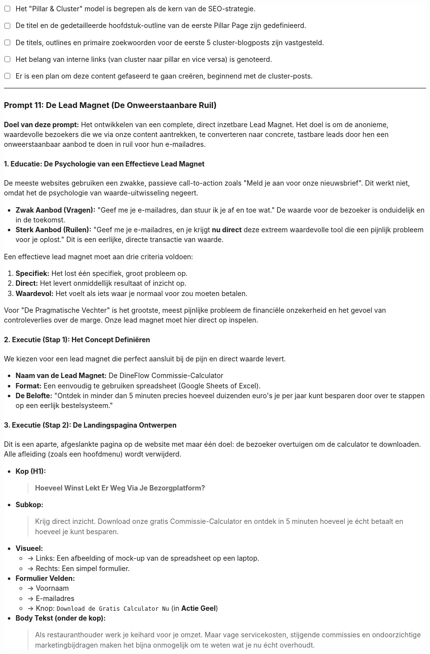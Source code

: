 *   [ ] Het "Pillar & Cluster" model is begrepen als de kern van de SEO-strategie.
*   [ ] De titel en de gedetailleerde hoofdstuk-outline van de eerste Pillar Page zijn gedefinieerd.
*   [ ] De titels, outlines en primaire zoekwoorden voor de eerste 5 cluster-blogposts zijn vastgesteld.
*   [ ] Het belang van interne links (van cluster naar pillar en vice versa) is genoteerd.
*   [ ] Er is een plan om deze content gefaseerd te gaan creëren, beginnend met de cluster-posts.


***

### **Prompt 11: De Lead Magnet (De Onweerstaanbare Ruil)**

**Doel van deze prompt:** Het ontwikkelen van een complete, direct inzetbare Lead Magnet. Het doel is om de anonieme, waardevolle bezoekers die we via onze content aantrekken, te converteren naar concrete, tastbare leads door hen een onweerstaanbaar aanbod te doen in ruil voor hun e-mailadres.

#### **1. Educatie: De Psychologie van een Effectieve Lead Magnet**

De meeste websites gebruiken een zwakke, passieve call-to-action zoals "Meld je aan voor onze nieuwsbrief". Dit werkt niet, omdat het de psychologie van waarde-uitwisseling negeert.

*   **Zwak Aanbod (Vragen):** "Geef me je e-mailadres, dan stuur ik je af en toe wat." De waarde voor de bezoeker is onduidelijk en in de toekomst.
*   **Sterk Aanbod (Ruilen):** "Geef me je e-mailadres, en je krijgt **nu direct** deze extreem waardevolle tool die een pijnlijk probleem voor je oplost." Dit is een eerlijke, directe transactie van waarde.

Een effectieve lead magnet moet aan drie criteria voldoen:
1.  **Specifiek:** Het lost één specifiek, groot probleem op.
2.  **Direct:** Het levert onmiddellijk resultaat of inzicht op.
3.  **Waardevol:** Het voelt als iets waar je normaal voor zou moeten betalen.

Voor "De Pragmatische Vechter" is het grootste, meest pijnlijke probleem de financiële onzekerheid en het gevoel van controleverlies over de marge. Onze lead magnet moet hier direct op inspelen.

#### **2. Executie (Stap 1): Het Concept Definiëren**

We kiezen voor een lead magnet die perfect aansluit bij de pijn en direct waarde levert.

*   **Naam van de Lead Magnet:** De DineFlow Commissie-Calculator
*   **Format:** Een eenvoudig te gebruiken spreadsheet (Google Sheets of Excel).
*   **De Belofte:** "Ontdek in minder dan 5 minuten precies hoeveel duizenden euro's je per jaar kunt besparen door over te stappen op een eerlijk bestelsysteem."

#### **3. Executie (Stap 2): De Landingspagina Ontwerpen**

Dit is een aparte, afgeslankte pagina op de website met maar één doel: de bezoeker overtuigen om de calculator te downloaden. Alle afleiding (zoals een hoofdmenu) wordt verwijderd.

*   **Kop (H1):**
    > **Hoeveel Winst Lekt Er Weg Via Je Bezorgplatform?**
*   **Subkop:**
    > Krijg direct inzicht. Download onze gratis Commissie-Calculator en ontdek in 5 minuten hoeveel je écht betaalt en hoeveel je kunt besparen.
*   **Visueel:**
    *   -> Links: Een afbeelding of mock-up van de spreadsheet op een laptop.
    *   -> Rechts: Een simpel formulier.
*   **Formulier Velden:**
    *   -> Voornaam
    *   -> E-mailadres
    *   -> Knop: `Download de Gratis Calculator Nu` (in **Actie Geel**)
*   **Body Tekst (onder de kop):**
    > Als restauranthouder werk je keihard voor je omzet. Maar vage servicekosten, stijgende commissies en ondoorzichtige marketingbijdragen maken het bijna onmogelijk om te weten wat je nu écht overhoudt.
    >
